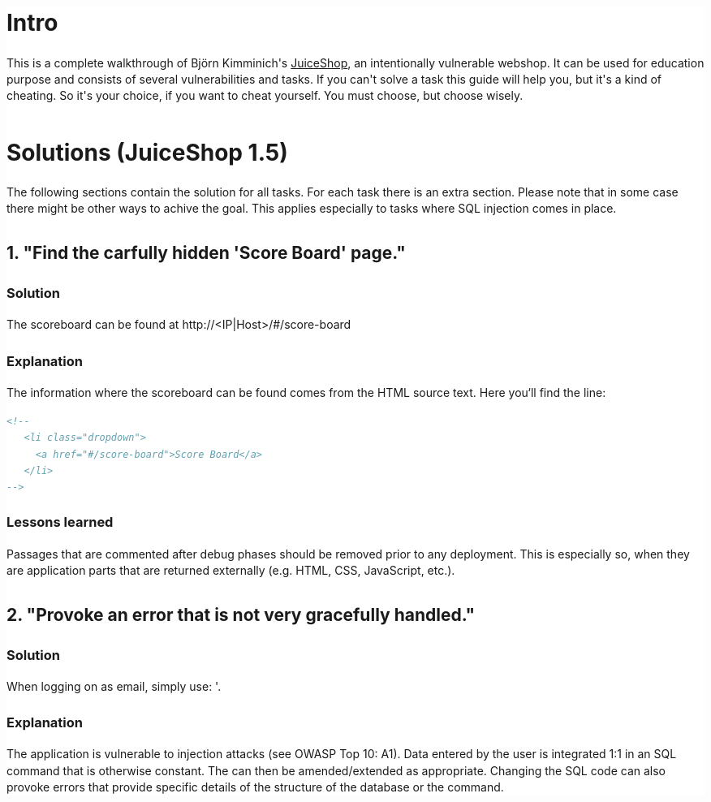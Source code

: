 # Intro
This is a complete walkthrough of Björn Kimminich's [JuiceShop](https://github.com/bkimminich/juice-shop), an intentionally vulnerable webshop. It can be used for education purpose and consists of several vulnerabilities and tasks.
If you can't solve a task this guide will help you, but it's a kind of cheating. So it's your choice, if you want to cheat yourself. You must choose, but choose wisely.


# Solutions (JuiceShop 1.5)

The following sections contain the solution for all tasks. For each task there is an extra section. Please note that in some case there might be other ways to achive the goal. This applies especially to tasks where SQL injection comes in place.

## 1. "Find the carfully hidden 'Score Board' page."

### Solution
The scoreboard can be found at http://<IP|Host>/#/score-board

### Explanation
The information where the scoreboard can be found comes from the HTML source text. Here you‘ll find the line:

```html
<!--
   <li class="dropdown">
     <a href="#/score-board">Score Board</a>
   </li>
-->
```

### Lessons learned
Passages that are commented after debug phases should be removed prior to any deployment. This is especially so, when they are application parts that are returned externally (e.g. HTML, CSS, JavaScript, etc.).






## 2. "Provoke an error that is not very gracefully handled."

### Solution
When logging on as email, simply use: '.

### Explanation
The application is vulnerable to injection attacks (see OWASP Top 10: A1).
Data entered by the user is integrated 1:1 in an SQL command that is otherwise constant. The can then be amended/extended as appropriate. Changing the SQL code can also provoke errors that provide specific details of the structure of the database or the command.

